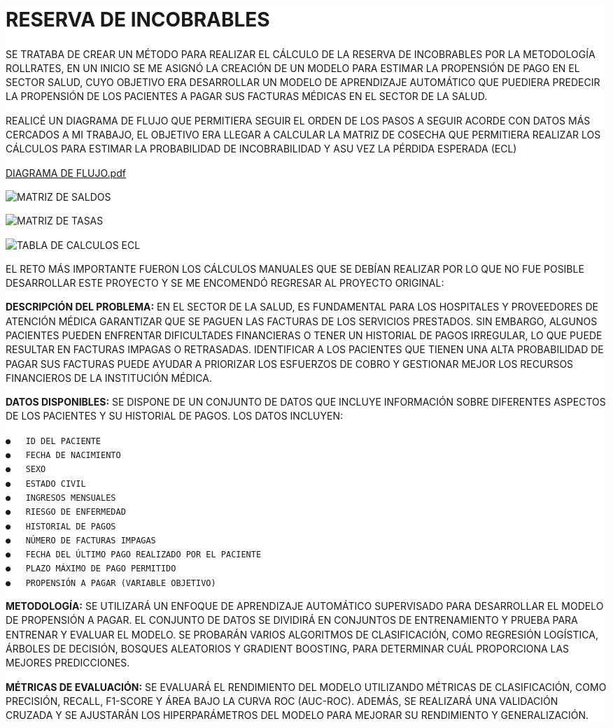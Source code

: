 # RESERVA DE INCOBRABLES

SE TRATABA DE CREAR UN MÉTODO PARA REALIZAR EL CÁLCULO DE LA RESERVA DE INCOBRABLES POR LA METODOLOGÍA ROLLRATES, EN UN INICIO SE ME ASIGNÓ LA CREACIÓN DE UN MODELO PARA ESTIMAR LA PROPENSIÓN DE PAGO EN EL SECTOR SALUD, CUYO OBJETIVO ERA DESARROLLAR UN MODELO DE APRENDIZAJE AUTOMÁTICO QUE PUEDIERA PREDECIR LA PROPENSIÓN DE LOS PACIENTES A PAGAR SUS FACTURAS MÉDICAS EN EL SECTOR DE LA SALUD.
    
REALICÉ UN DIAGRAMA DE FLUJO QUE PERMITIERA SEGUIR EL ORDEN DE LOS PASOS A SEGUIR ACORDE CON DATOS MÁS CERCADOS A MI TRABAJO, EL OBJETIVO ERA LLEGAR A CALCULAR LA MATRIZ DE COSECHA QUE PERMITIERA REALIZAR LOS CÁLCULOS PARA ESTIMAR LA PROBABILIDAD DE INCOBRABILIDAD Y ASU VEZ LA PÉRDIDA ESPERADA (ECL)

[DIAGRAMA DE FLUJO.pdf](https://github.com/user-attachments/files/16322209/DIAGRAMA.DE.FLUJO.pdf)

![MATRIZ DE SALDOS](https://github.com/user-attachments/assets/7330c784-6377-49df-b998-91cd822b7203)

![MATRIZ DE TASAS](https://github.com/user-attachments/assets/00068c3f-0e9c-46cf-b609-33196d42e90f)

![TABLA DE CALCULOS ECL](https://github.com/user-attachments/assets/28aa7956-4275-49ec-91da-ee77f52e8166)

EL RETO MÁS IMPORTANTE FUERON LOS CÁLCULOS MANUALES QUE SE DEBÍAN REALIZAR POR LO QUE NO FUE POSIBLE DESARROLLAR ESTE PROYECTO Y SE ME ENCOMENDÓ REGRESAR AL PROYECTO ORIGINAL:

**DESCRIPCIÓN DEL PROBLEMA:** EN EL SECTOR DE LA SALUD, ES FUNDAMENTAL PARA LOS HOSPITALES Y PROVEEDORES DE ATENCIÓN MÉDICA GARANTIZAR QUE SE PAGUEN LAS FACTURAS DE LOS SERVICIOS PRESTADOS. SIN EMBARGO, ALGUNOS PACIENTES PUEDEN ENFRENTAR DIFICULTADES FINANCIERAS O TENER UN HISTORIAL DE PAGOS IRREGULAR, LO QUE PUEDE RESULTAR EN FACTURAS IMPAGAS O RETRASADAS. IDENTIFICAR A LOS PACIENTES QUE TIENEN UNA ALTA PROBABILIDAD DE PAGAR SUS FACTURAS PUEDE AYUDAR A PRIORIZAR LOS ESFUERZOS DE COBRO Y GESTIONAR MEJOR LOS RECURSOS FINANCIEROS DE LA INSTITUCIÓN MÉDICA.

**DATOS DISPONIBLES:** SE DISPONE DE UN CONJUNTO DE DATOS QUE INCLUYE INFORMACIÓN SOBRE DIFERENTES ASPECTOS DE LOS PACIENTES Y SU HISTORIAL DE PAGOS. LOS DATOS INCLUYEN:

    ●	ID DEL PACIENTE
    ●	FECHA DE NACIMIENTO
    ●	SEXO
    ●	ESTADO CIVIL
    ●	INGRESOS MENSUALES
    ●	RIESGO DE ENFERMEDAD
    ●	HISTORIAL DE PAGOS
    ●	NÚMERO DE FACTURAS IMPAGAS
    ●	FECHA DEL ÚLTIMO PAGO REALIZADO POR EL PACIENTE
    ●	PLAZO MÁXIMO DE PAGO PERMITIDO
    ●	PROPENSIÓN A PAGAR (VARIABLE OBJETIVO)
    
**METODOLOGÍA:** SE UTILIZARÁ UN ENFOQUE DE APRENDIZAJE AUTOMÁTICO SUPERVISADO PARA DESARROLLAR EL MODELO DE PROPENSIÓN A PAGAR. EL CONJUNTO DE DATOS SE DIVIDIRÁ EN CONJUNTOS DE ENTRENAMIENTO Y PRUEBA PARA ENTRENAR Y EVALUAR EL MODELO. SE PROBARÁN VARIOS ALGORITMOS DE CLASIFICACIÓN, COMO REGRESIÓN LOGÍSTICA, ÁRBOLES DE DECISIÓN, BOSQUES ALEATORIOS Y GRADIENT BOOSTING, PARA DETERMINAR CUÁL PROPORCIONA LAS MEJORES PREDICCIONES.

**MÉTRICAS DE EVALUACIÓN:** SE EVALUARÁ EL RENDIMIENTO DEL MODELO UTILIZANDO MÉTRICAS DE CLASIFICACIÓN, COMO PRECISIÓN, RECALL, F1-SCORE Y ÁREA BAJO LA CURVA ROC (AUC-ROC). ADEMÁS, SE REALIZARÁ UNA VALIDACIÓN CRUZADA Y SE AJUSTARÁN LOS HIPERPARÁMETROS DEL MODELO PARA MEJORAR SU RENDIMIENTO Y GENERALIZACIÓN.
